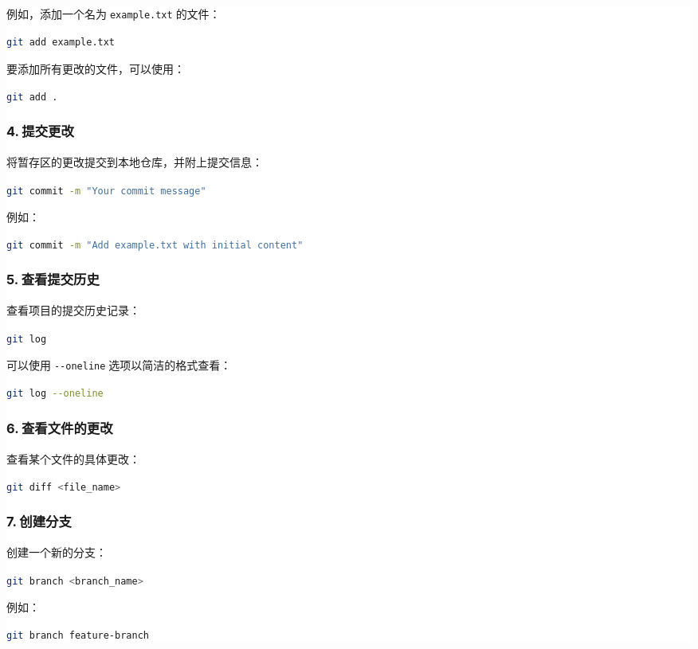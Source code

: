 例如，添加一个名为 `example.txt` 的文件：

```bash
git add example.txt
```

要添加所有更改的文件，可以使用：

```bash
git add .
```

### 4. 提交更改

将暂存区的更改提交到本地仓库，并附上提交信息：

```bash
git commit -m "Your commit message"
```

例如：

```bash
git commit -m "Add example.txt with initial content"
```

### 5. 查看提交历史

查看项目的提交历史记录：

```bash
git log
```

可以使用 `--oneline` 选项以简洁的格式查看：

```bash
git log --oneline
```

### 6. 查看文件的更改

查看某个文件的具体更改：

```bash
git diff <file_name>
```

### 7. 创建分支

创建一个新的分支：

```bash
git branch <branch_name>
```

例如：

```bash
git branch feature-branch
```
